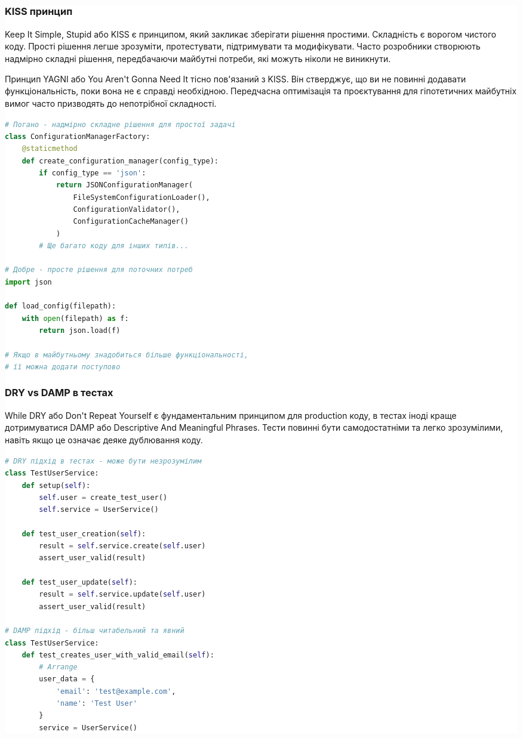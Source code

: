 ### KISS принцип

Keep It Simple, Stupid або KISS є принципом, який закликає зберігати рішення простими. Складність є ворогом чистого коду. Прості рішення легше зрозуміти, протестувати, підтримувати та модифікувати. Часто розробники створюють надмірно складні рішення, передбачаючи майбутні потреби, які можуть ніколи не виникнути.

Принцип YAGNI або You Aren't Gonna Need It тісно пов'язаний з KISS. Він стверджує, що ви не повинні додавати функціональність, поки вона не є справді необхідною. Передчасна оптимізація та проєктування для гіпотетичних майбутніх вимог часто призводять до непотрібної складності.

```python
# Погано - надмірно складне рішення для простої задачі
class ConfigurationManagerFactory:
    @staticmethod
    def create_configuration_manager(config_type):
        if config_type == 'json':
            return JSONConfigurationManager(
                FileSystemConfigurationLoader(),
                ConfigurationValidator(),
                ConfigurationCacheManager()
            )
        # Ще багато коду для інших типів...

# Добре - просте рішення для поточних потреб
import json

def load_config(filepath):
    with open(filepath) as f:
        return json.load(f)

# Якщо в майбутньому знадобиться більше функціональності,
# її можна додати поступово
```

### DRY vs DAMP в тестах

While DRY або Don't Repeat Yourself є фундаментальним принципом для production коду, в тестах іноді краще дотримуватися DAMP або Descriptive And Meaningful Phrases. Тести повинні бути самодостатніми та легко зрозумілими, навіть якщо це означає деяке дублювання коду.

```python
# DRY підхід в тестах - може бути незрозумілим
class TestUserService:
    def setup(self):
        self.user = create_test_user()
        self.service = UserService()
    
    def test_user_creation(self):
        result = self.service.create(self.user)
        assert_user_valid(result)
    
    def test_user_update(self):
        result = self.service.update(self.user)
        assert_user_valid(result)

# DAMP підхід - більш читабельний та явний
class TestUserService:
    def test_creates_user_with_valid_email(self):
        # Arrange
        user_data = {
            'email': 'test@example.com',
            'name': 'Test User'
        }
        service = UserService()
```